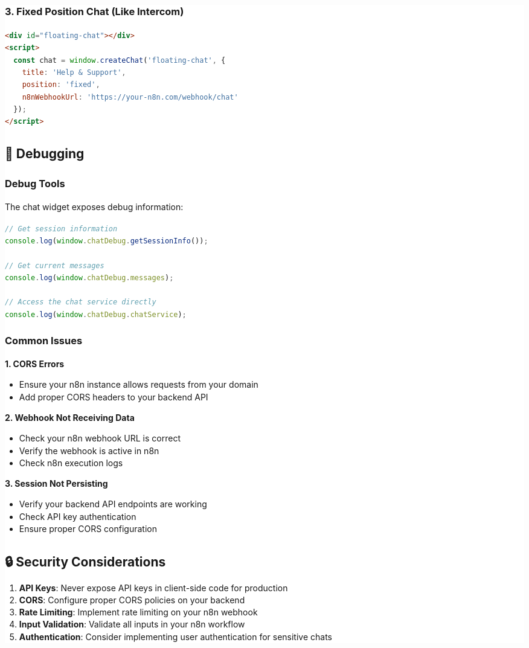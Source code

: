 ### 3. Fixed Position Chat (Like Intercom)

```html
<div id="floating-chat"></div>
<script>
  const chat = window.createChat('floating-chat', {
    title: 'Help & Support',
    position: 'fixed',
    n8nWebhookUrl: 'https://your-n8n.com/webhook/chat'
  });
</script>
```

## 🐛 Debugging

### Debug Tools

The chat widget exposes debug information:

```javascript
// Get session information
console.log(window.chatDebug.getSessionInfo());

// Get current messages
console.log(window.chatDebug.messages);

// Access the chat service directly
console.log(window.chatDebug.chatService);
```

### Common Issues

**1. CORS Errors**
- Ensure your n8n instance allows requests from your domain
- Add proper CORS headers to your backend API

**2. Webhook Not Receiving Data**
- Check your n8n webhook URL is correct
- Verify the webhook is active in n8n
- Check n8n execution logs

**3. Session Not Persisting**
- Verify your backend API endpoints are working
- Check API key authentication
- Ensure proper CORS configuration

## 🔒 Security Considerations

1. **API Keys**: Never expose API keys in client-side code for production
2. **CORS**: Configure proper CORS policies on your backend
3. **Rate Limiting**: Implement rate limiting on your n8n webhook
4. **Input Validation**: Validate all inputs in your n8n workflow
5. **Authentication**: Consider implementing user authentication for sensitive chats
